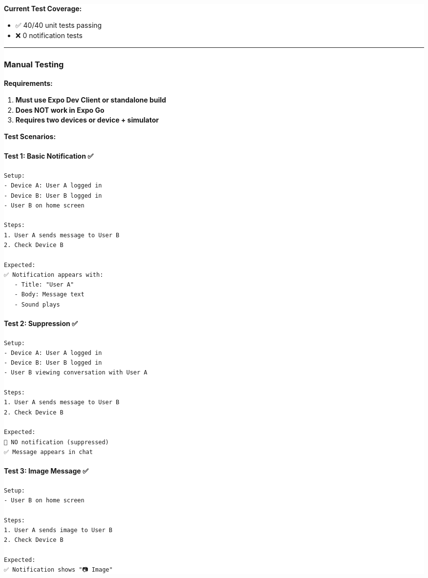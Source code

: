 **Current Test Coverage:**
- ✅ 40/40 unit tests passing
- ❌ 0 notification tests

---

### Manual Testing

**Requirements:**
1. **Must use Expo Dev Client or standalone build**
2. **Does NOT work in Expo Go**
3. **Requires two devices or device + simulator**

**Test Scenarios:**

#### Test 1: Basic Notification ✅
```
Setup:
- Device A: User A logged in
- Device B: User B logged in
- User B on home screen

Steps:
1. User A sends message to User B
2. Check Device B

Expected:
✅ Notification appears with:
   - Title: "User A"
   - Body: Message text
   - Sound plays
```

#### Test 2: Suppression ✅
```
Setup:
- Device A: User A logged in
- Device B: User B logged in
- User B viewing conversation with User A

Steps:
1. User A sends message to User B
2. Check Device B

Expected:
🔕 NO notification (suppressed)
✅ Message appears in chat
```

#### Test 3: Image Message ✅
```
Setup:
- User B on home screen

Steps:
1. User A sends image to User B
2. Check Device B

Expected:
✅ Notification shows "📷 Image"
```
